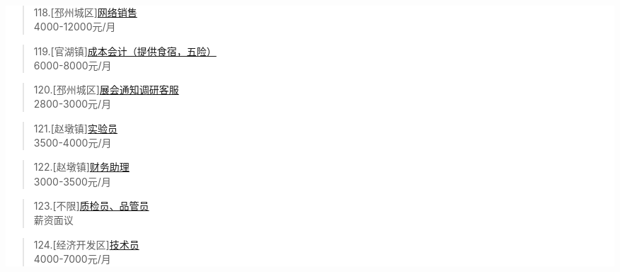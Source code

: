 >118.[邳州城区][网络销售](https://www.pizhouzhipin.com/job/32650)<br>
>4000-12000元/月

>119.[官湖镇][成本会计（提供食宿，五险）](https://www.pizhouzhipin.com/job/33756)<br>
>6000-8000元/月

>120.[邳州城区][展会通知调研客服](https://www.pizhouzhipin.com/job/33568)<br>
>2800-3000元/月

>121.[赵墩镇][实验员](https://www.pizhouzhipin.com/job/33794)<br>
>3500-4000元/月

>122.[赵墩镇][财务助理](https://www.pizhouzhipin.com/job/33738)<br>
>3000-3500元/月

>123.[不限][质检员、品管员](https://www.pizhouzhipin.com/job/87)<br>
>薪资面议

>124.[经济开发区][技术员](https://www.pizhouzhipin.com/job/33721)<br>
>4000-7000元/月

